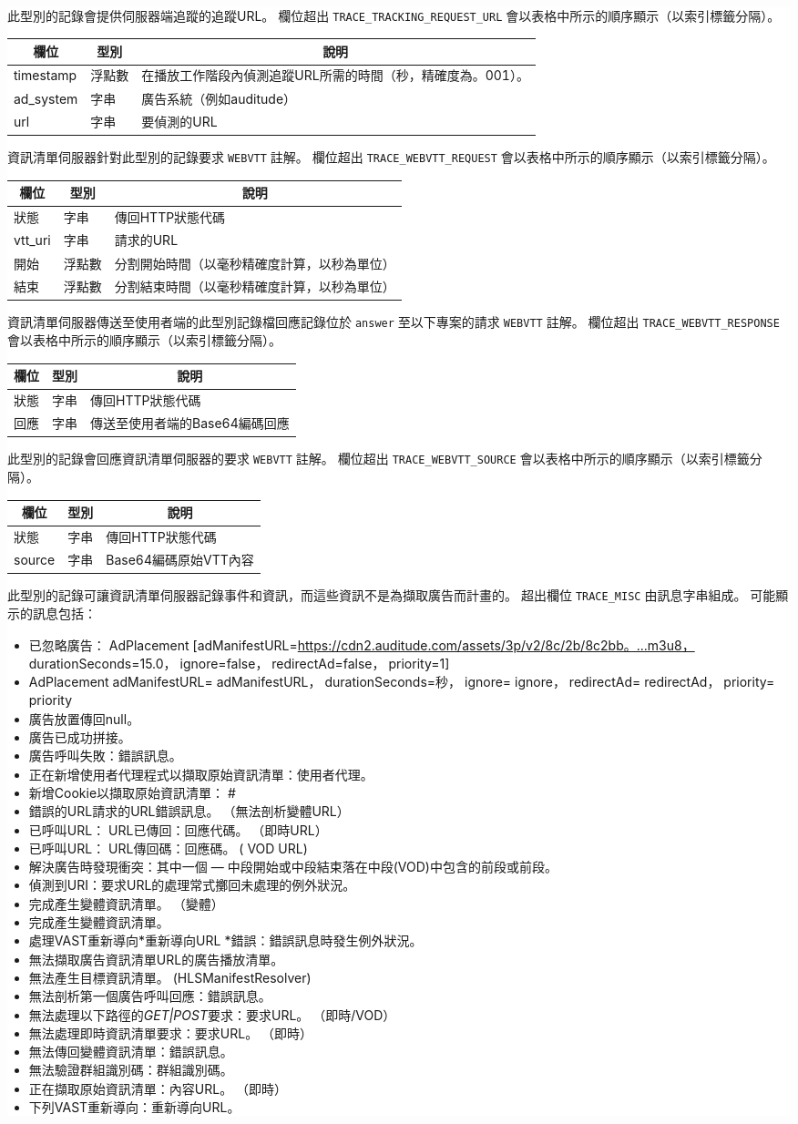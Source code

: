 此型別的記錄會提供伺服器端追蹤的追蹤URL。 欄位超出 `TRACE_TRACKING_REQUEST_URL` 會以表格中所示的順序顯示（以索引標籤分隔）。

| 欄位 | 型別 | 說明 |
|---|---|---|
| timestamp | 浮點數 | 在播放工作階段內偵測追蹤URL所需的時間（秒，精確度為。001）。 |
| ad_system | 字串 | 廣告系統（例如auditude） |
| url | 字串 | 要偵測的URL |

資訊清單伺服器針對此型別的記錄要求 `WEBVTT` 註解。 欄位超出 `TRACE_WEBVTT_REQUEST` 會以表格中所示的順序顯示（以索引標籤分隔）。

| 欄位 | 型別 | 說明 |
|---|---|---|
| 狀態 | 字串 | 傳回HTTP狀態代碼 |
| vtt_uri | 字串 | 請求的URL |
| 開始 | 浮點數 | 分割開始時間（以毫秒精確度計算，以秒為單位） |
| 結束 | 浮點數 | 分割結束時間（以毫秒精確度計算，以秒為單位） |

資訊清單伺服器傳送至使用者端的此型別記錄檔回應記錄位於 `answer` 至以下專案的請求 `WEBVTT` 註解。 欄位超出 `TRACE_WEBVTT_RESPONSE` 會以表格中所示的順序顯示（以索引標籤分隔）。

| 欄位 | 型別 | 說明 |
|---|---|---|
| 狀態 | 字串 | 傳回HTTP狀態代碼 |
| 回應 | 字串 | 傳送至使用者端的Base64編碼回應 |

此型別的記錄會回應資訊清單伺服器的要求 `WEBVTT` 註解。 欄位超出 `TRACE_WEBVTT_SOURCE` 會以表格中所示的順序顯示（以索引標籤分隔）。

| 欄位 | 型別 | 說明 |
|---|---|---|
| 狀態 | 字串 | 傳回HTTP狀態代碼 |
| source | 字串 | Base64編碼原始VTT內容 |

此型別的記錄可讓資訊清單伺服器記錄事件和資訊，而這些資訊不是為擷取廣告而計畫的。 超出欄位 `TRACE_MISC` 由訊息字串組成。 可能顯示的訊息包括：

* 已忽略廣告： AdPlacement \[adManifestURL=https://cdn2.auditude.com/assets/3p/v2/8c/2b/8c2bb。...m3u8， durationSeconds=15.0， ignore=false， redirectAd=false， priority=1\]
* AdPlacement adManifestURL= adManifestURL， durationSeconds=秒， ignore= ignore， redirectAd= redirectAd， priority= priority
* 廣告放置傳回null。
* 廣告已成功拼接。
* 廣告呼叫失敗：錯誤訊息。
* 正在新增使用者代理程式以擷取原始資訊清單：使用者代理。
* 新增Cookie以擷取原始資訊清單： #
* 錯誤的URL請求的URL錯誤訊息。 （無法剖析變體URL）
* 已呼叫URL： URL已傳回：回應代碼。 （即時URL）
* 已呼叫URL： URL傳回碼：回應碼。 ( VOD URL)
* 解決廣告時發現衝突：其中一個 — 中段開始或中段結束落在中段(VOD)中包含的前段或前段。
* 偵測到URI：要求URL的處理常式擲回未處理的例外狀況。
* 完成產生變體資訊清單。 （變體）
* 完成產生變體資訊清單。
* 處理VAST重新導向*重新導向URL *錯誤：錯誤訊息時發生例外狀況。
* 無法擷取廣告資訊清單URL的廣告播放清單。
* 無法產生目標資訊清單。 (HLSManifestResolver)
* 無法剖析第一個廣告呼叫回應：錯誤訊息。
* 無法處理以下路徑的*GET|POST*要求：要求URL。 （即時/VOD）
* 無法處理即時資訊清單要求：要求URL。 （即時）
* 無法傳回變體資訊清單：錯誤訊息。
* 無法驗證群組識別碼：群組識別碼。
* 正在擷取原始資訊清單：內容URL。 （即時）
* 下列VAST重新導向：重新導向URL。